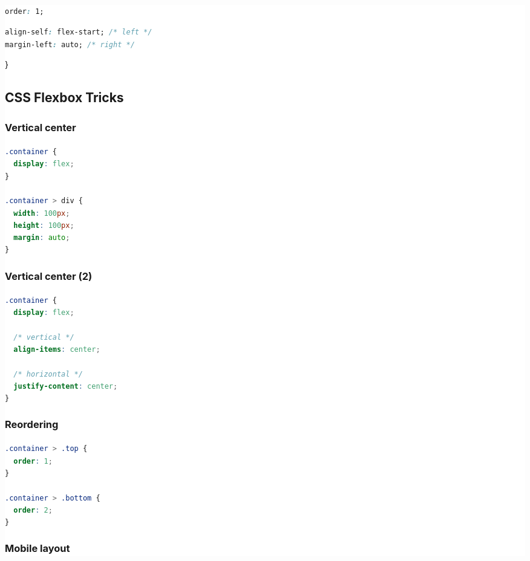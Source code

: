 ```css
order: 1;
```

```css
align-self: flex-start; /* left */
margin-left: auto; /* right */
```

}

## CSS Flexbox Tricks

### Vertical center

```css
.container {
  display: flex;
}

.container > div {
  width: 100px;
  height: 100px;
  margin: auto;
}
```

### Vertical center (2)

```css
.container {
  display: flex;

  /* vertical */
  align-items: center;

  /* horizontal */
  justify-content: center;
}
```

### Reordering

```css
.container > .top {
  order: 1;
}

.container > .bottom {
  order: 2;
}
```

### Mobile layout
